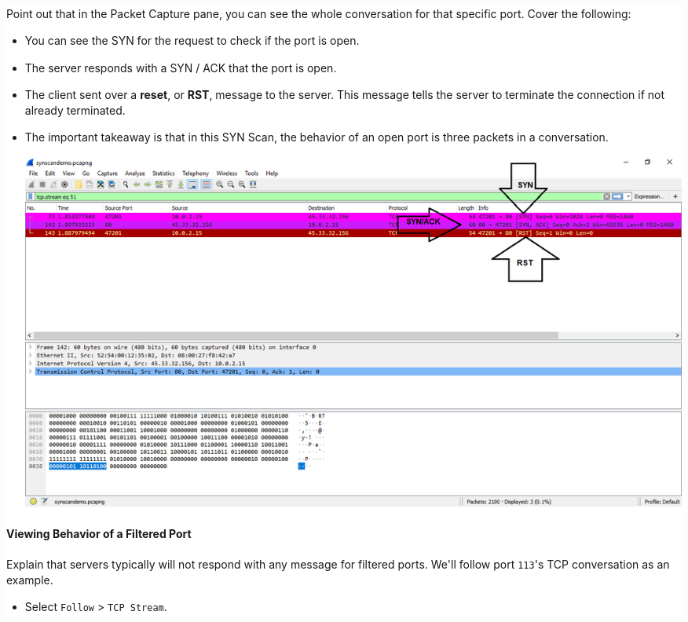 Point out that in the Packet Capture pane, you can see the whole conversation for that specific port. Cover the following:

- You can see the SYN for the request to check if the port is open.

- The server responds with a SYN / ACK that the port is open.

- The client sent over a **reset**, or **RST**, message to the server. This message tells the server to terminate the connection if not already terminated.

- The important takeaway is that in this SYN Scan, the behavior of an open port is three packets in a conversation.


   ![synscanrst](Images/synscanrst.png)


#### Viewing Behavior of a Filtered Port

Explain that servers typically will not respond with any message for filtered ports. We'll follow port `113`'s TCP conversation as an example.

- Select `Follow` > `TCP Stream`.
